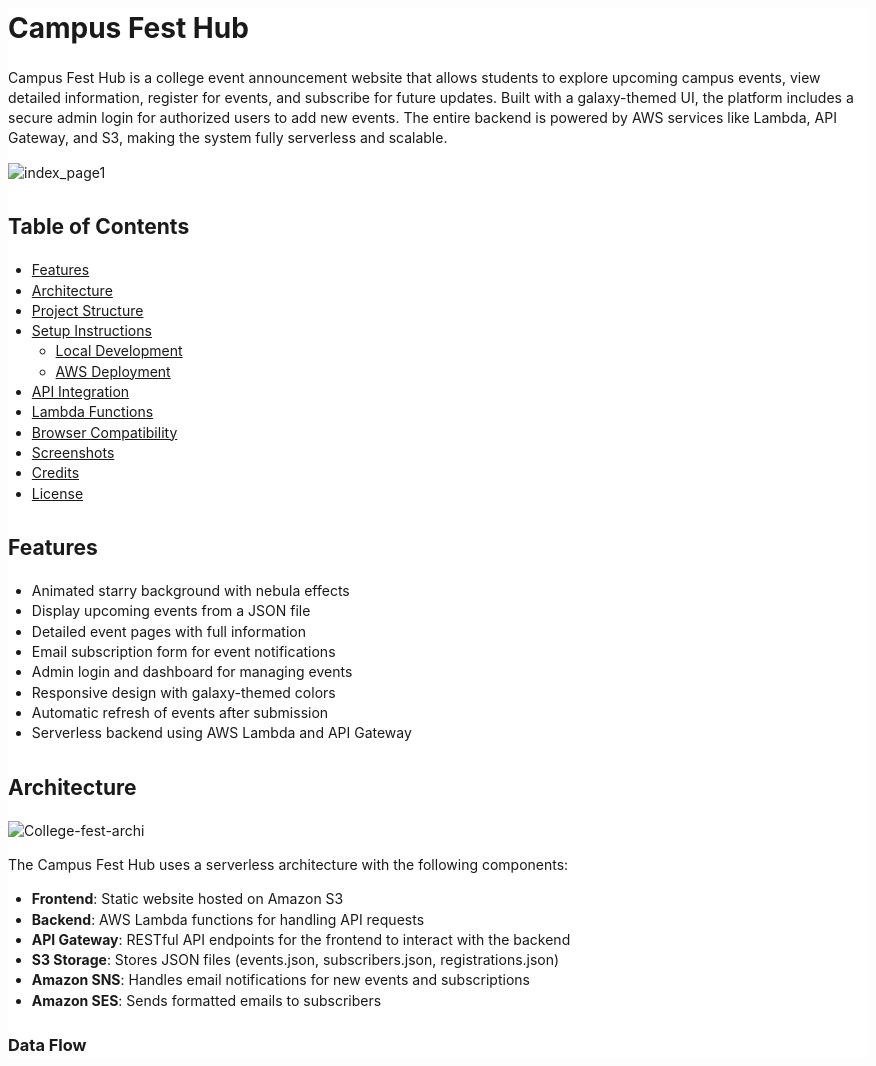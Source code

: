# Campus Fest Hub

Campus Fest Hub is a college event announcement website that allows students to explore upcoming campus events, view detailed information, register for events, and subscribe for future updates. Built with a galaxy-themed UI, the platform includes a secure admin login for authorized users to add new events. The entire backend is powered by AWS services like Lambda, API Gateway, and S3, making the system fully serverless and scalable.

![index_page1](https://github.com/user-attachments/assets/263cda2f-82e9-40e5-9f94-4e82b41169ec)

## Table of Contents
- [Features](#features)
- [Architecture](#architecture)
- [Project Structure](#project-structure)
- [Setup Instructions](#setup-instructions)
  - [Local Development](#local-development)
  - [AWS Deployment](#aws-deployment)
- [API Integration](#api-integration)
- [Lambda Functions](#lambda-functions)
- [Browser Compatibility](#browser-compatibility)
- [Screenshots](#screenshots)
- [Credits](#credits)
- [License](#license)

## Features

- Animated starry background with nebula effects
- Display upcoming events from a JSON file
- Detailed event pages with full information
- Email subscription form for event notifications
- Admin login and dashboard for managing events
- Responsive design with galaxy-themed colors
- Automatic refresh of events after submission
- Serverless backend using AWS Lambda and API Gateway

## Architecture

![College-fest-archi](https://github.com/user-attachments/assets/d6835c26-401f-4651-8b94-5578d30d0ef0)

The Campus Fest Hub uses a serverless architecture with the following components:

- **Frontend**: Static website hosted on Amazon S3
- **Backend**: AWS Lambda functions for handling API requests
- **API Gateway**: RESTful API endpoints for the frontend to interact with the backend
- **S3 Storage**: Stores JSON files (events.json, subscribers.json, registrations.json)
- **Amazon SNS**: Handles email notifications for new events and subscriptions
- **Amazon SES**: Sends formatted emails to subscribers

### Data Flow

